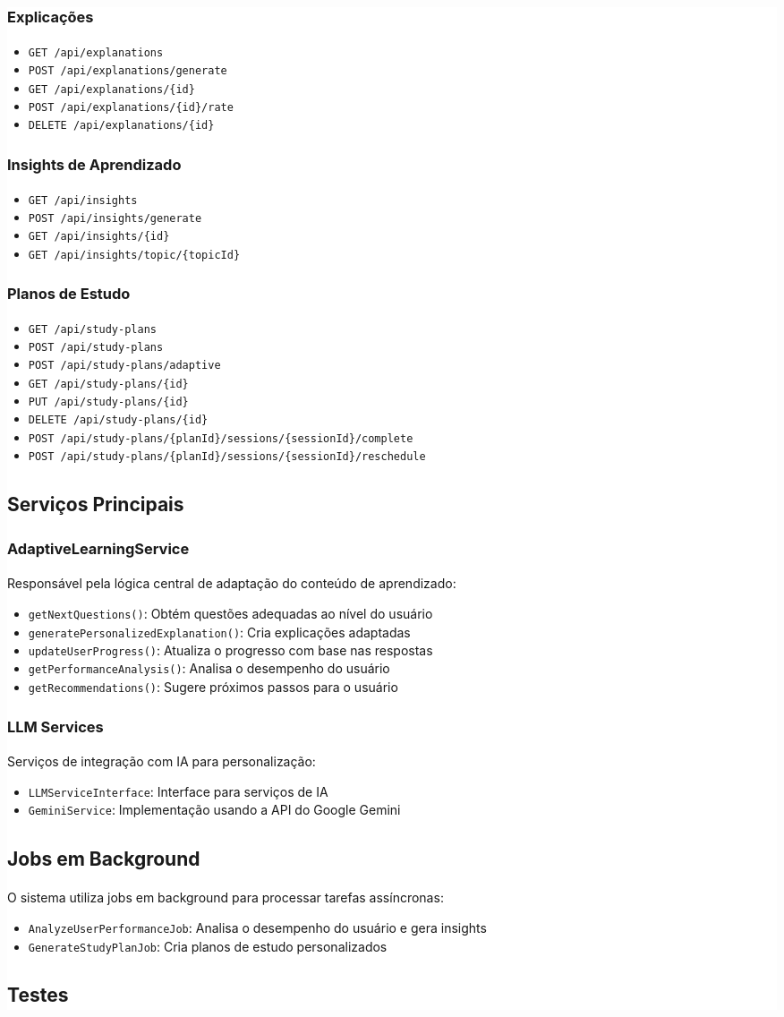 ### Explicações
- `GET /api/explanations`
- `POST /api/explanations/generate`
- `GET /api/explanations/{id}`
- `POST /api/explanations/{id}/rate`
- `DELETE /api/explanations/{id}`

### Insights de Aprendizado
- `GET /api/insights`
- `POST /api/insights/generate`
- `GET /api/insights/{id}`
- `GET /api/insights/topic/{topicId}`

### Planos de Estudo
- `GET /api/study-plans`
- `POST /api/study-plans`
- `POST /api/study-plans/adaptive`
- `GET /api/study-plans/{id}`
- `PUT /api/study-plans/{id}`
- `DELETE /api/study-plans/{id}`
- `POST /api/study-plans/{planId}/sessions/{sessionId}/complete`
- `POST /api/study-plans/{planId}/sessions/{sessionId}/reschedule`

## Serviços Principais

### AdaptiveLearningService

Responsável pela lógica central de adaptação do conteúdo de aprendizado:

- `getNextQuestions()`: Obtém questões adequadas ao nível do usuário
- `generatePersonalizedExplanation()`: Cria explicações adaptadas
- `updateUserProgress()`: Atualiza o progresso com base nas respostas
- `getPerformanceAnalysis()`: Analisa o desempenho do usuário
- `getRecommendations()`: Sugere próximos passos para o usuário

### LLM Services

Serviços de integração com IA para personalização:

- `LLMServiceInterface`: Interface para serviços de IA
- `GeminiService`: Implementação usando a API do Google Gemini

## Jobs em Background

O sistema utiliza jobs em background para processar tarefas assíncronas:

- `AnalyzeUserPerformanceJob`: Analisa o desempenho do usuário e gera insights
- `GenerateStudyPlanJob`: Cria planos de estudo personalizados

## Testes
